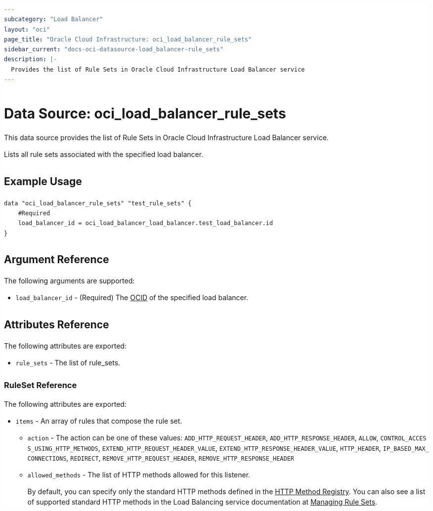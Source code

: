 ```yaml
---
subcategory: "Load Balancer"
layout: "oci"
page_title: "Oracle Cloud Infrastructure: oci_load_balancer_rule_sets"
sidebar_current: "docs-oci-datasource-load_balancer-rule_sets"
description: |-
  Provides the list of Rule Sets in Oracle Cloud Infrastructure Load Balancer service
---
```


# Data Source: oci_load_balancer_rule_sets
This data source provides the list of Rule Sets in Oracle Cloud Infrastructure Load Balancer service.

Lists all rule sets associated with the specified load balancer.

## Example Usage

```hcl
data "oci_load_balancer_rule_sets" "test_rule_sets" {
	#Required
	load_balancer_id = oci_load_balancer_load_balancer.test_load_balancer.id
}
```

## Argument Reference

The following arguments are supported:

* `load_balancer_id` - (Required) The [OCID](https://docs.cloud.oracle.com/iaas/Content/General/Concepts/identifiers.htm) of the specified load balancer.


## Attributes Reference

The following attributes are exported:

* `rule_sets` - The list of rule_sets.

### RuleSet Reference

The following attributes are exported:

* `items` - An array of rules that compose the rule set.
	* `action` - The action can be one of these values: `ADD_HTTP_REQUEST_HEADER`, `ADD_HTTP_RESPONSE_HEADER`, `ALLOW`, `CONTROL_ACCESS_USING_HTTP_METHODS`, `EXTEND_HTTP_REQUEST_HEADER_VALUE`, `EXTEND_HTTP_RESPONSE_HEADER_VALUE`, `HTTP_HEADER`, `IP_BASED_MAX_CONNECTIONS`, `REDIRECT`, `REMOVE_HTTP_REQUEST_HEADER`, `REMOVE_HTTP_RESPONSE_HEADER`
	* `allowed_methods` - The list of HTTP methods allowed for this listener.

		By default, you can specify only the standard HTTP methods defined in the [HTTP Method Registry](http://www.iana.org/assignments/http-methods/http-methods.xhtml). You can also see a list of supported standard HTTP methods in the Load Balancing service documentation at [Managing Rule Sets](https://docs.cloud.oracle.com/iaas/Content/Balance/Tasks/managingrulesets.htm).
